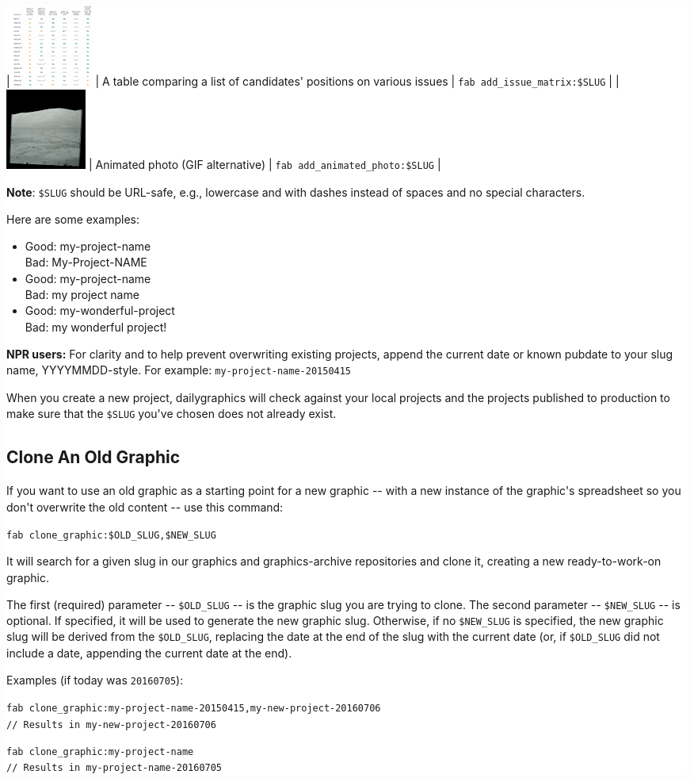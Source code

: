 | ![Issue Matrix](https://raw.githubusercontent.com/nprapps/dailygraphics/master/graphic_templates/_thumbs/issue-matrix.png) | A table comparing a list of candidates' positions on various issues | ```fab add_issue_matrix:$SLUG``` |
| ![Animated photo](https://raw.githubusercontent.com/nprapps/dailygraphics/master/graphic_templates/_thumbs/animated-photo.gif) | Animated photo (GIF alternative) | ```fab add_animated_photo:$SLUG``` |

**Note**: `$SLUG` should be URL-safe, e.g., lowercase and with dashes instead of spaces and no special characters.

Here are some examples:

* Good: my-project-name<br>Bad: My-Project-NAME
* Good: my-project-name<br>Bad: my project name
* Good: my-wonderful-project<br>Bad: my wonderful project!

**NPR users:** For clarity and to help prevent overwriting existing projects, append the current date or known pubdate to your slug name, YYYYMMDD-style. For example: ```my-project-name-20150415```

When you create a new project, dailygraphics will check against your local projects and the projects published to production to make sure that the ```$SLUG``` you've chosen does not already exist.

Clone An Old Graphic
-----------------
If you want to use an old graphic as a starting point for a new graphic -- with a new instance of the graphic's spreadsheet so you don't overwrite the old content -- use this command:

```
fab clone_graphic:$OLD_SLUG,$NEW_SLUG
```

It will search for a given slug in our graphics and graphics-archive repositories and clone it, creating a new ready-to-work-on graphic.

The first (required) parameter -- ```$OLD_SLUG``` -- is the graphic slug you are trying to clone. The second parameter -- ```$NEW_SLUG``` -- is optional. If specified, it will be used to generate the new graphic slug. Otherwise, if no ```$NEW_SLUG``` is specified, the new graphic slug will be derived from the ```$OLD_SLUG```, replacing the date at the end of the slug with the current date (or, if ```$OLD_SLUG``` did not include a date, appending the current date at the end).

Examples (if today was ```20160705```):

```
fab clone_graphic:my-project-name-20150415,my-new-project-20160706
// Results in my-new-project-20160706
```

```
fab clone_graphic:my-project-name
// Results in my-project-name-20160705
```
